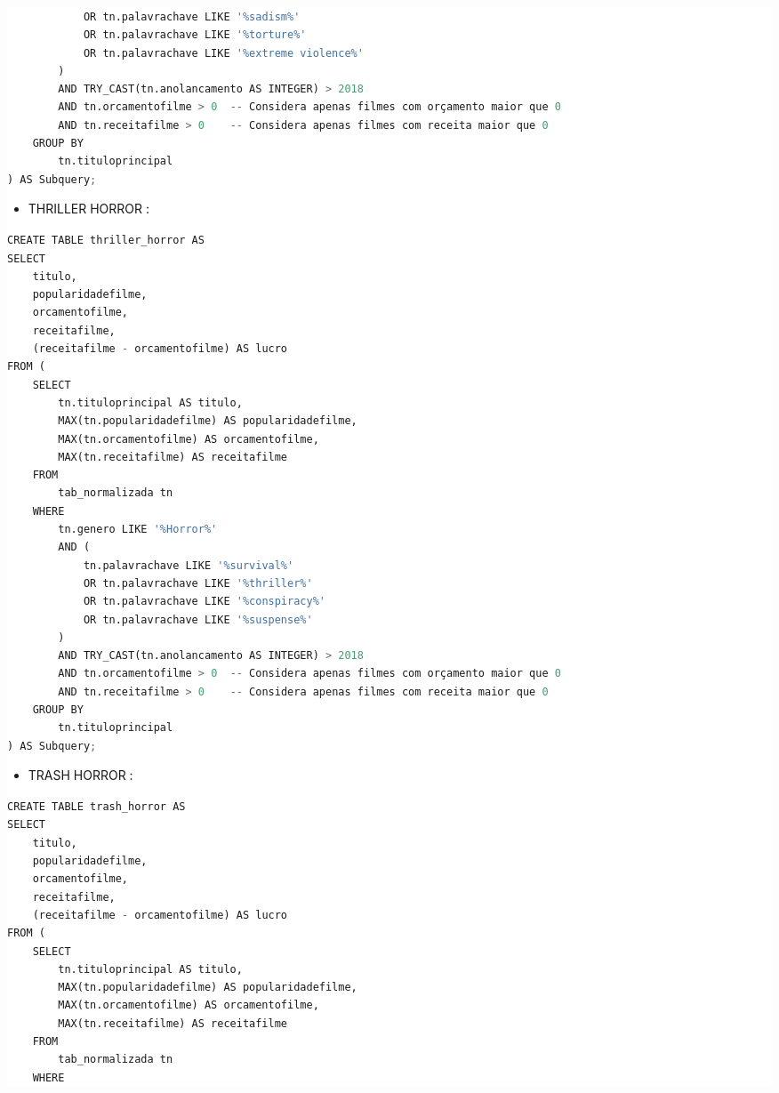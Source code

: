 ```python
            OR tn.palavrachave LIKE '%sadism%'
            OR tn.palavrachave LIKE '%torture%'
            OR tn.palavrachave LIKE '%extreme violence%'
        )
        AND TRY_CAST(tn.anolancamento AS INTEGER) > 2018
        AND tn.orcamentofilme > 0  -- Considera apenas filmes com orçamento maior que 0
        AND tn.receitafilme > 0    -- Considera apenas filmes com receita maior que 0
    GROUP BY
        tn.tituloprincipal
) AS Subquery;
```

+ THRILLER HORROR : 

```python
CREATE TABLE thriller_horror AS
SELECT
    titulo,
    popularidadefilme,
    orcamentofilme,
    receitafilme,
    (receitafilme - orcamentofilme) AS lucro
FROM (
    SELECT
        tn.tituloprincipal AS titulo,
        MAX(tn.popularidadefilme) AS popularidadefilme,
        MAX(tn.orcamentofilme) AS orcamentofilme,
        MAX(tn.receitafilme) AS receitafilme
    FROM
        tab_normalizada tn
    WHERE
        tn.genero LIKE '%Horror%'
        AND (
            tn.palavrachave LIKE '%survival%'
            OR tn.palavrachave LIKE '%thriller%'
            OR tn.palavrachave LIKE '%conspiracy%'
            OR tn.palavrachave LIKE '%suspense%'
        )
        AND TRY_CAST(tn.anolancamento AS INTEGER) > 2018
        AND tn.orcamentofilme > 0  -- Considera apenas filmes com orçamento maior que 0
        AND tn.receitafilme > 0    -- Considera apenas filmes com receita maior que 0
    GROUP BY
        tn.tituloprincipal
) AS Subquery;
```

+ TRASH HORROR :

```python
CREATE TABLE trash_horror AS
SELECT
    titulo,
    popularidadefilme,
    orcamentofilme,
    receitafilme,
    (receitafilme - orcamentofilme) AS lucro
FROM (
    SELECT
        tn.tituloprincipal AS titulo,
        MAX(tn.popularidadefilme) AS popularidadefilme,
        MAX(tn.orcamentofilme) AS orcamentofilme,
        MAX(tn.receitafilme) AS receitafilme
    FROM
        tab_normalizada tn
    WHERE
```